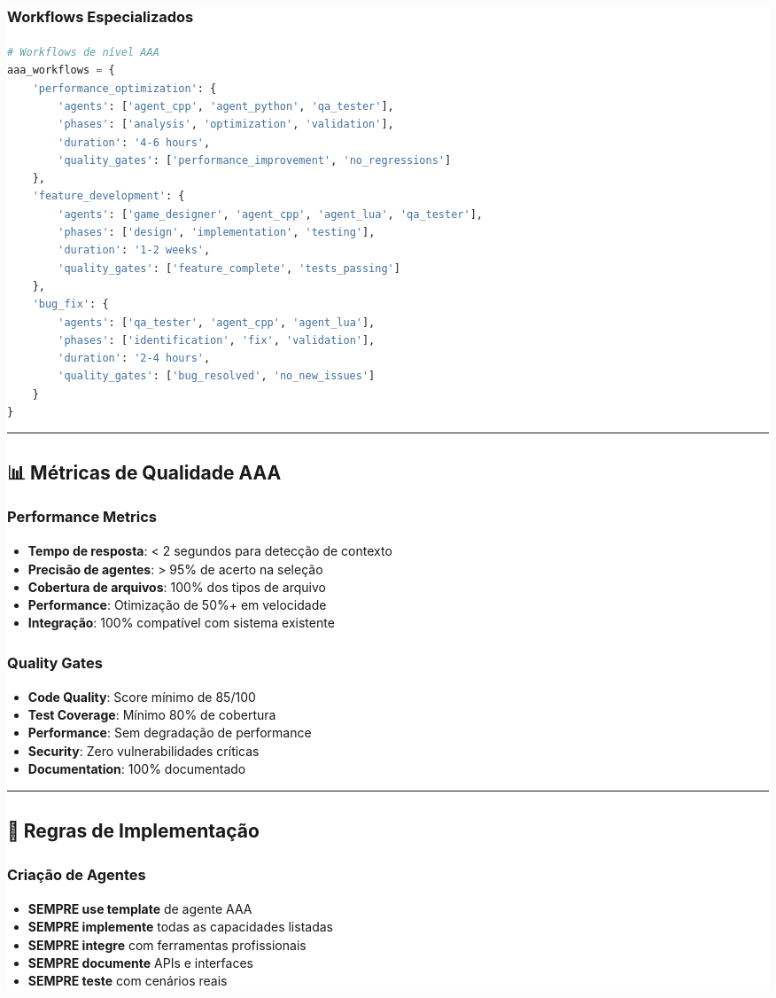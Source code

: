 ### **Workflows Especializados**
```python
# Workflows de nível AAA
aaa_workflows = {
    'performance_optimization': {
        'agents': ['agent_cpp', 'agent_python', 'qa_tester'],
        'phases': ['analysis', 'optimization', 'validation'],
        'duration': '4-6 hours',
        'quality_gates': ['performance_improvement', 'no_regressions']
    },
    'feature_development': {
        'agents': ['game_designer', 'agent_cpp', 'agent_lua', 'qa_tester'],
        'phases': ['design', 'implementation', 'testing'],
        'duration': '1-2 weeks',
        'quality_gates': ['feature_complete', 'tests_passing']
    },
    'bug_fix': {
        'agents': ['qa_tester', 'agent_cpp', 'agent_lua'],
        'phases': ['identification', 'fix', 'validation'],
        'duration': '2-4 hours',
        'quality_gates': ['bug_resolved', 'no_new_issues']
    }
}
```

---

## 📊 **Métricas de Qualidade AAA**

### **Performance Metrics**
- **Tempo de resposta**: < 2 segundos para detecção de contexto
- **Precisão de agentes**: > 95% de acerto na seleção
- **Cobertura de arquivos**: 100% dos tipos de arquivo
- **Performance**: Otimização de 50%+ em velocidade
- **Integração**: 100% compatível com sistema existente

### **Quality Gates**
- **Code Quality**: Score mínimo de 85/100
- **Test Coverage**: Mínimo 80% de cobertura
- **Performance**: Sem degradação de performance
- **Security**: Zero vulnerabilidades críticas
- **Documentation**: 100% documentado

---

## 🔧 **Regras de Implementação**

### **Criação de Agentes**
- **SEMPRE use template** de agente AAA
- **SEMPRE implemente** todas as capacidades listadas
- **SEMPRE integre** com ferramentas profissionais
- **SEMPRE documente** APIs e interfaces
- **SEMPRE teste** com cenários reais
